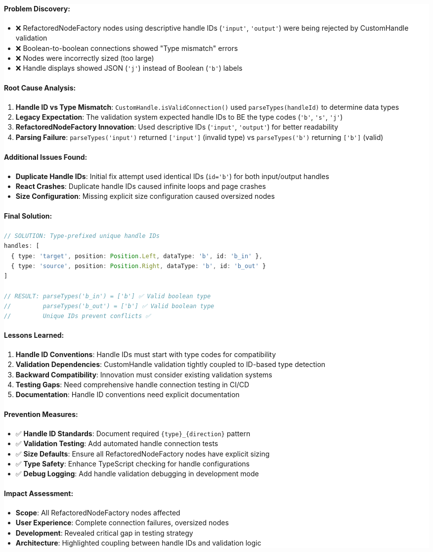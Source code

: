 #### **Problem Discovery:**
- ❌ RefactoredNodeFactory nodes using descriptive handle IDs (`'input'`, `'output'`) were being rejected by CustomHandle validation
- ❌ Boolean-to-boolean connections showed "Type mismatch" errors
- ❌ Nodes were incorrectly sized (too large)
- ❌ Handle displays showed JSON (`'j'`) instead of Boolean (`'b'`) labels

#### **Root Cause Analysis:**
1. **Handle ID vs Type Mismatch**: `CustomHandle.isValidConnection()` used `parseTypes(handleId)` to determine data types
2. **Legacy Expectation**: The validation system expected handle IDs to BE the type codes (`'b'`, `'s'`, `'j'`)
3. **RefactoredNodeFactory Innovation**: Used descriptive IDs (`'input'`, `'output'`) for better readability
4. **Parsing Failure**: `parseTypes('input')` returned `['input']` (invalid type) vs `parseTypes('b')` returning `['b']` (valid)

#### **Additional Issues Found:**
- **Duplicate Handle IDs**: Initial fix attempt used identical IDs (`id='b'`) for both input/output handles
- **React Crashes**: Duplicate handle IDs caused infinite loops and page crashes
- **Size Configuration**: Missing explicit size configuration caused oversized nodes

#### **Final Solution:**
```typescript
// SOLUTION: Type-prefixed unique handle IDs
handles: [
  { type: 'target', position: Position.Left, dataType: 'b', id: 'b_in' },   
  { type: 'source', position: Position.Right, dataType: 'b', id: 'b_out' }  
]

// RESULT: parseTypes('b_in') = ['b'] ✅ Valid boolean type
//         parseTypes('b_out') = ['b'] ✅ Valid boolean type  
//         Unique IDs prevent conflicts ✅
```

#### **Lessons Learned:**
1. **Handle ID Conventions**: Handle IDs must start with type codes for compatibility
2. **Validation Dependencies**: CustomHandle validation tightly coupled to ID-based type detection
3. **Backward Compatibility**: Innovation must consider existing validation systems
4. **Testing Gaps**: Need comprehensive handle connection testing in CI/CD
5. **Documentation**: Handle ID conventions need explicit documentation

#### **Prevention Measures:**
- ✅ **Handle ID Standards**: Document required `{type}_{direction}` pattern
- ✅ **Validation Testing**: Add automated handle connection tests
- ✅ **Size Defaults**: Ensure all RefactoredNodeFactory nodes have explicit sizing
- ✅ **Type Safety**: Enhance TypeScript checking for handle configurations
- ✅ **Debug Logging**: Add handle validation debugging in development mode

#### **Impact Assessment:**
- **Scope**: All RefactoredNodeFactory nodes affected
- **User Experience**: Complete connection failures, oversized nodes
- **Development**: Revealed critical gap in testing strategy
- **Architecture**: Highlighted coupling between handle IDs and validation logic
